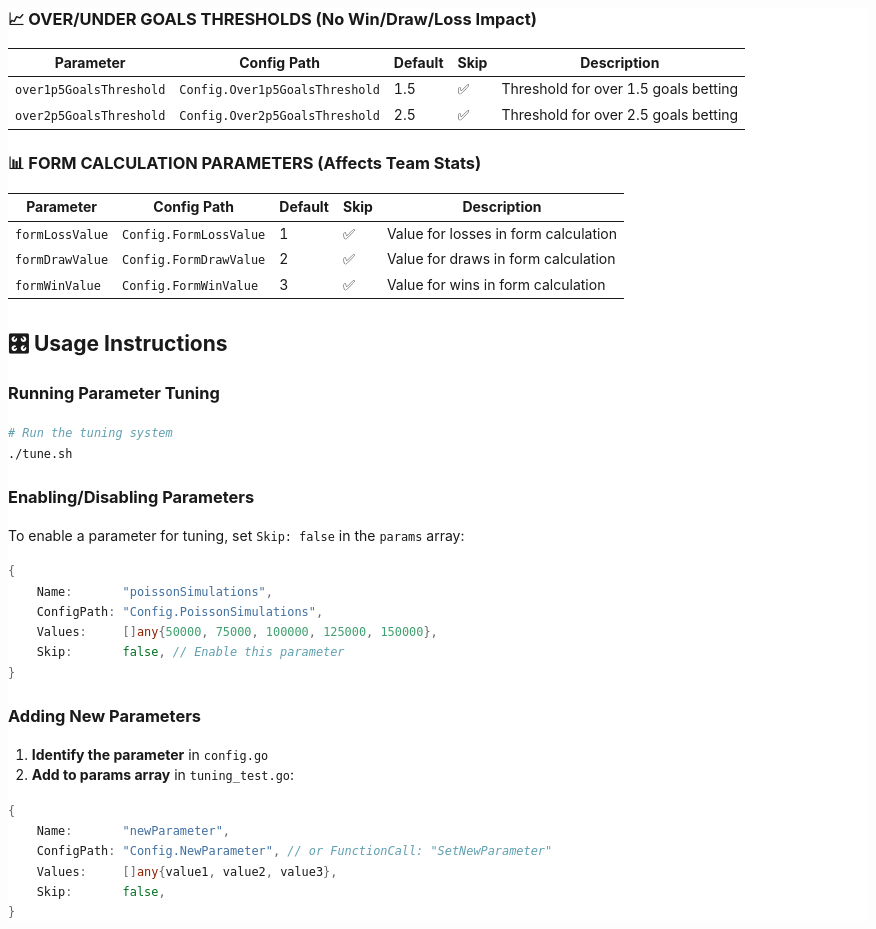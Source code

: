 ### 📈 **OVER/UNDER GOALS THRESHOLDS** (No Win/Draw/Loss Impact)

| Parameter | Config Path | Default | Skip | Description |
|-----------|-------------|---------|------|-------------|
| `over1p5GoalsThreshold` | `Config.Over1p5GoalsThreshold` | 1.5 | ✅ | Threshold for over 1.5 goals betting |
| `over2p5GoalsThreshold` | `Config.Over2p5GoalsThreshold` | 2.5 | ✅ | Threshold for over 2.5 goals betting |

### 📊 **FORM CALCULATION PARAMETERS** (Affects Team Stats)

| Parameter | Config Path | Default | Skip | Description |
|-----------|-------------|---------|------|-------------|
| `formLossValue` | `Config.FormLossValue` | 1 | ✅ | Value for losses in form calculation |
| `formDrawValue` | `Config.FormDrawValue` | 2 | ✅ | Value for draws in form calculation |
| `formWinValue` | `Config.FormWinValue` | 3 | ✅ | Value for wins in form calculation |

## 🎛️ **Usage Instructions**

### Running Parameter Tuning

```bash
# Run the tuning system
./tune.sh
```

### Enabling/Disabling Parameters

To enable a parameter for tuning, set `Skip: false` in the `params` array:

```go
{
    Name:       "poissonSimulations",
    ConfigPath: "Config.PoissonSimulations",
    Values:     []any{50000, 75000, 100000, 125000, 150000},
    Skip:       false, // Enable this parameter
}
```

### Adding New Parameters

1. **Identify the parameter** in `config.go`
2. **Add to params array** in `tuning_test.go`:

```go
{
    Name:       "newParameter",
    ConfigPath: "Config.NewParameter", // or FunctionCall: "SetNewParameter"
    Values:     []any{value1, value2, value3},
    Skip:       false,
}
```
